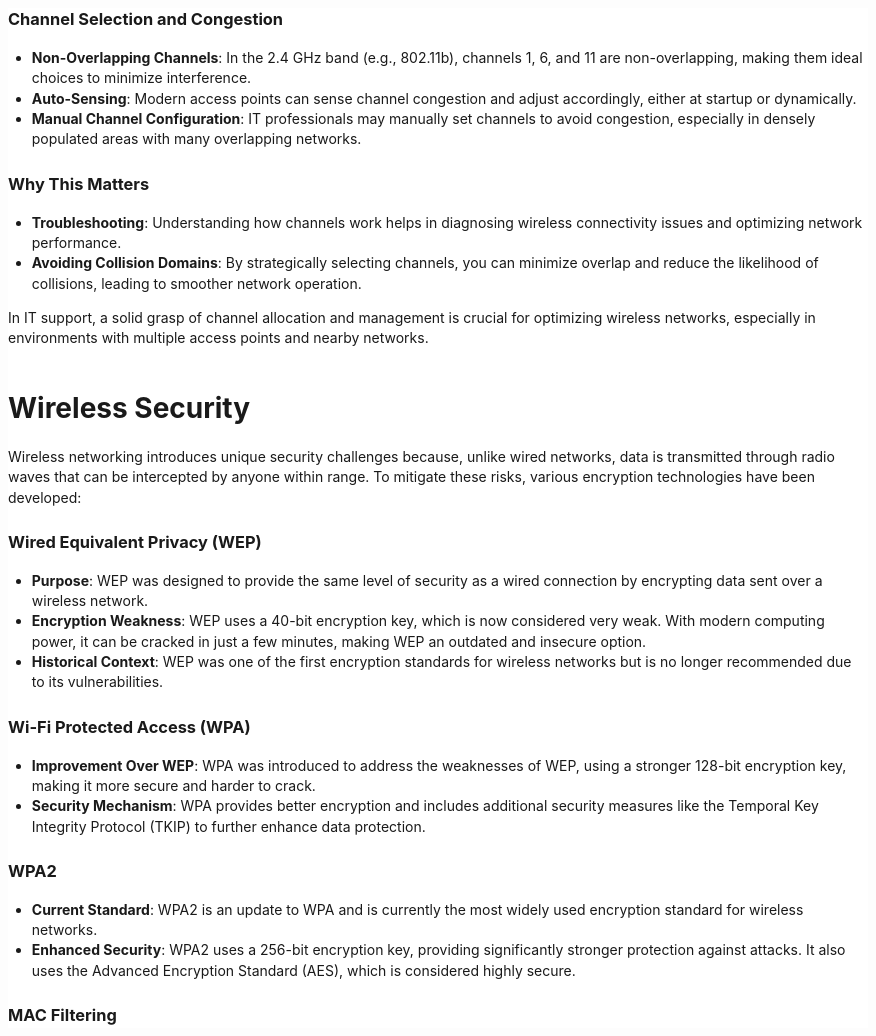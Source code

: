 ### **Channel Selection and Congestion**

- **Non-Overlapping Channels**: In the 2.4 GHz band (e.g., 802.11b), channels 1, 6, and 11 are non-overlapping, making them ideal choices to minimize interference.
- **Auto-Sensing**: Modern access points can sense channel congestion and adjust accordingly, either at startup or dynamically.
- **Manual Channel Configuration**: IT professionals may manually set channels to avoid congestion, especially in densely populated areas with many overlapping networks.

### **Why This Matters**

- **Troubleshooting**: Understanding how channels work helps in diagnosing wireless connectivity issues and optimizing network performance.
- **Avoiding Collision Domains**: By strategically selecting channels, you can minimize overlap and reduce the likelihood of collisions, leading to smoother network operation.

In IT support, a solid grasp of channel allocation and management is crucial for optimizing wireless networks, especially in environments with multiple access points and nearby networks.


# Wireless Security
Wireless networking introduces unique security challenges because, unlike wired networks, data is transmitted through radio waves that can be intercepted by anyone within range. To mitigate these risks, various encryption technologies have been developed:

### **Wired Equivalent Privacy (WEP)**

- **Purpose**: WEP was designed to provide the same level of security as a wired connection by encrypting data sent over a wireless network.
- **Encryption Weakness**: WEP uses a 40-bit encryption key, which is now considered very weak. With modern computing power, it can be cracked in just a few minutes, making WEP an outdated and insecure option.
- **Historical Context**: WEP was one of the first encryption standards for wireless networks but is no longer recommended due to its vulnerabilities.

### **Wi-Fi Protected Access (WPA)**

- **Improvement Over WEP**: WPA was introduced to address the weaknesses of WEP, using a stronger 128-bit encryption key, making it more secure and harder to crack.
- **Security Mechanism**: WPA provides better encryption and includes additional security measures like the Temporal Key Integrity Protocol (TKIP) to further enhance data protection.

### **WPA2**

- **Current Standard**: WPA2 is an update to WPA and is currently the most widely used encryption standard for wireless networks.
- **Enhanced Security**: WPA2 uses a 256-bit encryption key, providing significantly stronger protection against attacks. It also uses the Advanced Encryption Standard (AES), which is considered highly secure.

### **MAC Filtering**
